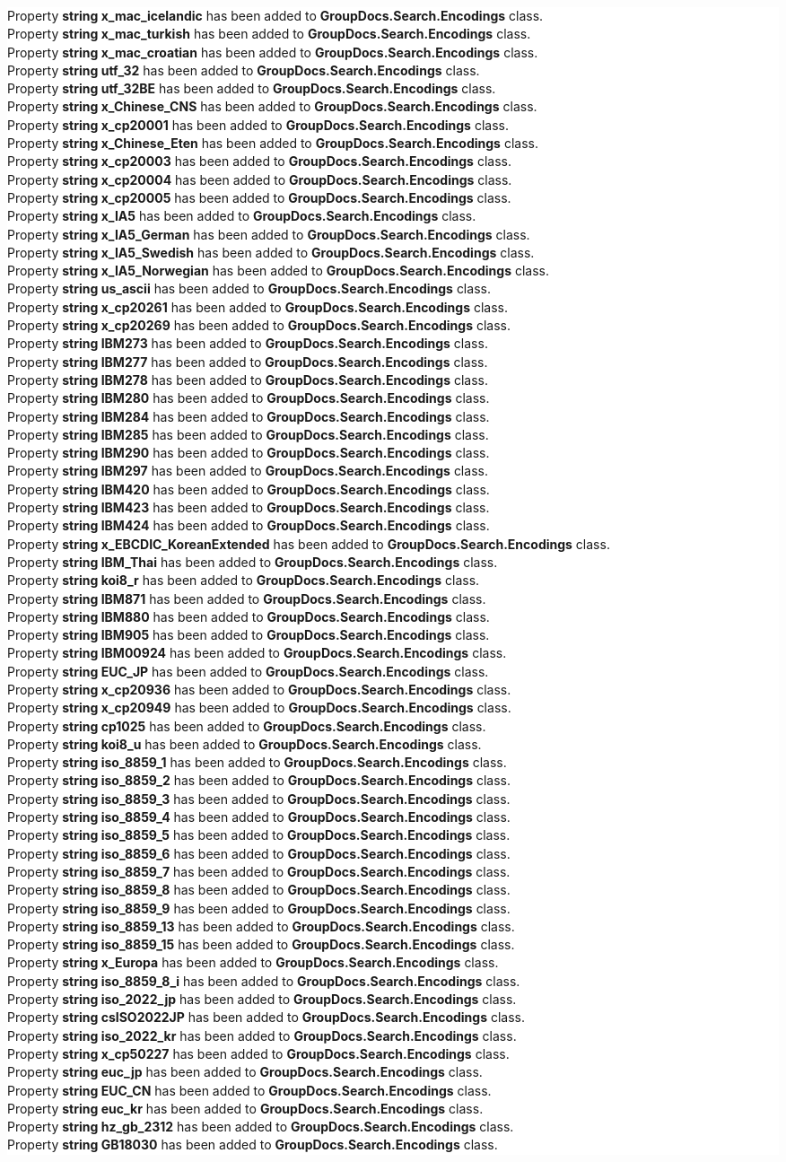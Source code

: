 Property **string x\_mac\_icelandic** has been added to **GroupDocs.Search.Encodings** class.  
Property **string x\_mac\_turkish** has been added to **GroupDocs.Search.Encodings** class.  
Property **string x\_mac\_croatian** has been added to **GroupDocs.Search.Encodings** class.  
Property **string utf\_32** has been added to **GroupDocs.Search.Encodings** class.  
Property **string utf\_32BE** has been added to **GroupDocs.Search.Encodings** class.  
Property **string x\_Chinese\_CNS** has been added to **GroupDocs.Search.Encodings** class.  
Property **string x\_cp20001** has been added to **GroupDocs.Search.Encodings** class.  
Property **string x\_Chinese\_Eten** has been added to **GroupDocs.Search.Encodings** class.  
Property **string x\_cp20003** has been added to **GroupDocs.Search.Encodings** class.  
Property **string x\_cp20004** has been added to **GroupDocs.Search.Encodings** class.  
Property **string x\_cp20005** has been added to **GroupDocs.Search.Encodings** class.  
Property **string x\_IA5** has been added to **GroupDocs.Search.Encodings** class.  
Property **string x\_IA5\_German** has been added to **GroupDocs.Search.Encodings** class.  
Property **string x\_IA5\_Swedish** has been added to **GroupDocs.Search.Encodings** class.  
Property **string x\_IA5\_Norwegian** has been added to **GroupDocs.Search.Encodings** class.  
Property **string us\_ascii** has been added to **GroupDocs.Search.Encodings** class.  
Property **string x\_cp20261** has been added to **GroupDocs.Search.Encodings** class.  
Property **string x\_cp20269** has been added to **GroupDocs.Search.Encodings** class.  
Property **string IBM273** has been added to **GroupDocs.Search.Encodings** class.  
Property **string IBM277** has been added to **GroupDocs.Search.Encodings** class.  
Property **string IBM278** has been added to **GroupDocs.Search.Encodings** class.  
Property **string IBM280** has been added to **GroupDocs.Search.Encodings** class.  
Property **string IBM284** has been added to **GroupDocs.Search.Encodings** class.  
Property **string IBM285** has been added to **GroupDocs.Search.Encodings** class.  
Property **string IBM290** has been added to **GroupDocs.Search.Encodings** class.  
Property **string IBM297** has been added to **GroupDocs.Search.Encodings** class.  
Property **string IBM420** has been added to **GroupDocs.Search.Encodings** class.  
Property **string IBM423** has been added to **GroupDocs.Search.Encodings** class.  
Property **string IBM424** has been added to **GroupDocs.Search.Encodings** class.  
Property **string x\_EBCDIC\_KoreanExtended** has been added to **GroupDocs.Search.Encodings** class.  
Property **string IBM\_Thai** has been added to **GroupDocs.Search.Encodings** class.  
Property **string koi8\_r** has been added to **GroupDocs.Search.Encodings** class.  
Property **string IBM871** has been added to **GroupDocs.Search.Encodings** class.  
Property **string IBM880** has been added to **GroupDocs.Search.Encodings** class.  
Property **string IBM905** has been added to **GroupDocs.Search.Encodings** class.  
Property **string IBM00924** has been added to **GroupDocs.Search.Encodings** class.  
Property **string EUC\_JP** has been added to **GroupDocs.Search.Encodings** class.  
Property **string x\_cp20936** has been added to **GroupDocs.Search.Encodings** class.  
Property **string x\_cp20949** has been added to **GroupDocs.Search.Encodings** class.  
Property **string cp1025** has been added to **GroupDocs.Search.Encodings** class.  
Property **string koi8\_u** has been added to **GroupDocs.Search.Encodings** class.  
Property **string iso\_8859\_1** has been added to **GroupDocs.Search.Encodings** class.  
Property **string iso\_8859\_2** has been added to **GroupDocs.Search.Encodings** class.  
Property **string iso\_8859\_3** has been added to **GroupDocs.Search.Encodings** class.  
Property **string iso\_8859\_4** has been added to **GroupDocs.Search.Encodings** class.  
Property **string iso\_8859\_5** has been added to **GroupDocs.Search.Encodings** class.  
Property **string iso\_8859\_6** has been added to **GroupDocs.Search.Encodings** class.  
Property **string iso\_8859\_7** has been added to **GroupDocs.Search.Encodings** class.  
Property **string iso\_8859\_8** has been added to **GroupDocs.Search.Encodings** class.  
Property **string iso\_8859\_9** has been added to **GroupDocs.Search.Encodings** class.  
Property **string iso\_8859\_13** has been added to **GroupDocs.Search.Encodings** class.  
Property **string iso\_8859\_15** has been added to **GroupDocs.Search.Encodings** class.  
Property **string x\_Europa** has been added to **GroupDocs.Search.Encodings** class.  
Property **string iso\_8859\_8\_i** has been added to **GroupDocs.Search.Encodings** class.  
Property **string iso\_2022\_jp** has been added to **GroupDocs.Search.Encodings** class.  
Property **string csISO2022JP** has been added to **GroupDocs.Search.Encodings** class.  
Property **string iso\_2022\_kr** has been added to **GroupDocs.Search.Encodings** class.  
Property **string x\_cp50227** has been added to **GroupDocs.Search.Encodings** class.  
Property **string euc\_jp** has been added to **GroupDocs.Search.Encodings** class.  
Property **string EUC\_CN** has been added to **GroupDocs.Search.Encodings** class.  
Property **string euc\_kr** has been added to **GroupDocs.Search.Encodings** class.  
Property **string hz\_gb\_2312** has been added to **GroupDocs.Search.Encodings** class.  
Property **string GB18030** has been added to **GroupDocs.Search.Encodings** class.  